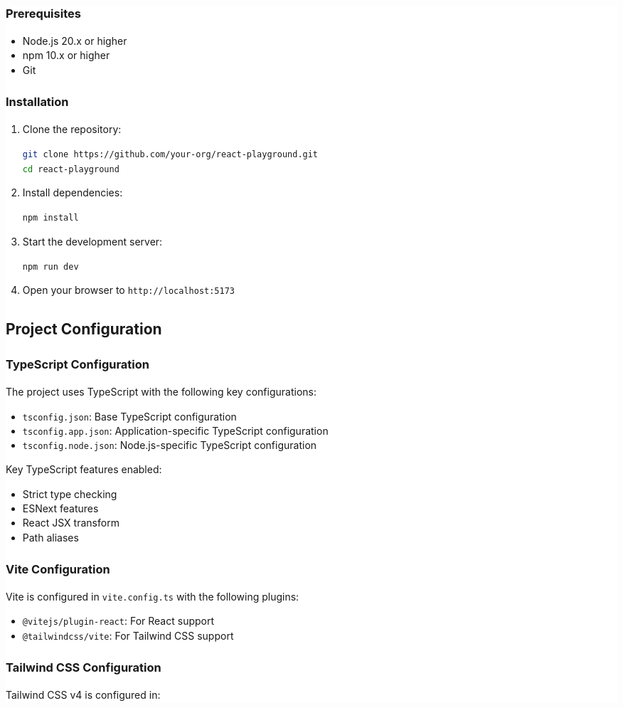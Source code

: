 ### Prerequisites

- Node.js 20.x or higher
- npm 10.x or higher
- Git

### Installation

1. Clone the repository:

   ```bash
   git clone https://github.com/your-org/react-playground.git
   cd react-playground
   ```

2. Install dependencies:

   ```bash
   npm install
   ```

3. Start the development server:

   ```bash
   npm run dev
   ```

4. Open your browser to `http://localhost:5173`

## Project Configuration

### TypeScript Configuration

The project uses TypeScript with the following key configurations:

- `tsconfig.json`: Base TypeScript configuration
- `tsconfig.app.json`: Application-specific TypeScript configuration
- `tsconfig.node.json`: Node.js-specific TypeScript configuration

Key TypeScript features enabled:

- Strict type checking
- ESNext features
- React JSX transform
- Path aliases

### Vite Configuration

Vite is configured in `vite.config.ts` with the following plugins:

- `@vitejs/plugin-react`: For React support
- `@tailwindcss/vite`: For Tailwind CSS support

### Tailwind CSS Configuration

Tailwind CSS v4 is configured in:
